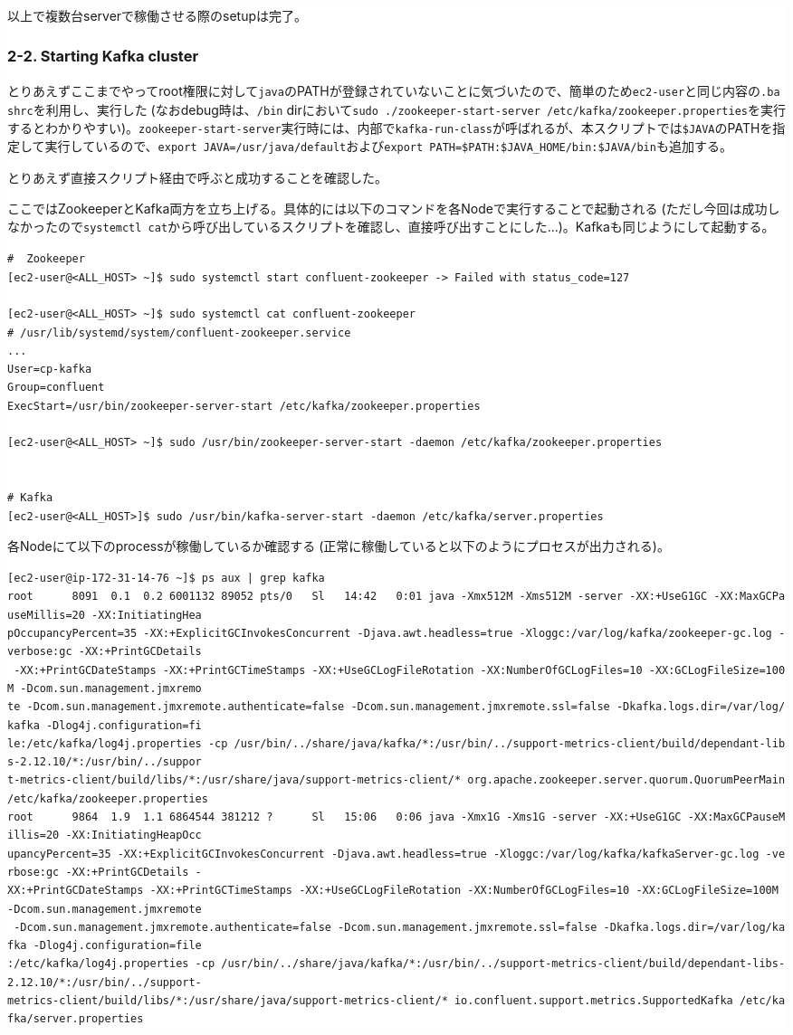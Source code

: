 以上で複数台serverで稼働させる際のsetupは完了。

### 2-2. Starting Kafka cluster
とりあえずここまでやってroot権限に対して`java`のPATHが登録されていないことに気づいたので、簡単のため`ec2-user`と同じ内容の`.bashrc`を利用し、実行した (なおdebug時は、`/bin` dirにおいて`sudo ./zookeeper-start-server /etc/kafka/zookeeper.properties`を実行するとわかりやすい)。`zookeeper-start-server`実行時には、内部で`kafka-run-class`が呼ばれるが、本スクリプトでは`$JAVA`のPATHを指定して実行しているので、`export JAVA=/usr/java/default`および`export PATH=$PATH:$JAVA_HOME/bin:$JAVA/bin`も追加する。

とりあえず直接スクリプト経由で呼ぶと成功することを確認した。

ここではZookeeperとKafka両方を立ち上げる。具体的には以下のコマンドを各Nodeで実行することで起動される (ただし今回は成功しなかったので`systemctl cat`から呼び出しているスクリプトを確認し、直接呼び出すことにした...)。Kafkaも同じようにして起動する。

```text
#  Zookeeper
[ec2-user@<ALL_HOST> ~]$ sudo systemctl start confluent-zookeeper -> Failed with status_code=127

[ec2-user@<ALL_HOST> ~]$ sudo systemctl cat confluent-zookeeper
# /usr/lib/systemd/system/confluent-zookeeper.service
...
User=cp-kafka
Group=confluent
ExecStart=/usr/bin/zookeeper-server-start /etc/kafka/zookeeper.properties

[ec2-user@<ALL_HOST> ~]$ sudo /usr/bin/zookeeper-server-start -daemon /etc/kafka/zookeeper.properties


# Kafka
[ec2-user@<ALL_HOST>]$ sudo /usr/bin/kafka-server-start -daemon /etc/kafka/server.properties
```

各Nodeにて以下のprocessが稼働しているか確認する (正常に稼働していると以下のようにプロセスが出力される)。

```text
[ec2-user@ip-172-31-14-76 ~]$ ps aux | grep kafka
root      8091  0.1  0.2 6001132 89052 pts/0   Sl   14:42   0:01 java -Xmx512M -Xms512M -server -XX:+UseG1GC -XX:MaxGCPauseMillis=20 -XX:InitiatingHea
pOccupancyPercent=35 -XX:+ExplicitGCInvokesConcurrent -Djava.awt.headless=true -Xloggc:/var/log/kafka/zookeeper-gc.log -verbose:gc -XX:+PrintGCDetails
 -XX:+PrintGCDateStamps -XX:+PrintGCTimeStamps -XX:+UseGCLogFileRotation -XX:NumberOfGCLogFiles=10 -XX:GCLogFileSize=100M -Dcom.sun.management.jmxremo
te -Dcom.sun.management.jmxremote.authenticate=false -Dcom.sun.management.jmxremote.ssl=false -Dkafka.logs.dir=/var/log/kafka -Dlog4j.configuration=fi
le:/etc/kafka/log4j.properties -cp /usr/bin/../share/java/kafka/*:/usr/bin/../support-metrics-client/build/dependant-libs-2.12.10/*:/usr/bin/../suppor
t-metrics-client/build/libs/*:/usr/share/java/support-metrics-client/* org.apache.zookeeper.server.quorum.QuorumPeerMain /etc/kafka/zookeeper.properties
root      9864  1.9  1.1 6864544 381212 ?      Sl   15:06   0:06 java -Xmx1G -Xms1G -server -XX:+UseG1GC -XX:MaxGCPauseMillis=20 -XX:InitiatingHeapOcc
upancyPercent=35 -XX:+ExplicitGCInvokesConcurrent -Djava.awt.headless=true -Xloggc:/var/log/kafka/kafkaServer-gc.log -verbose:gc -XX:+PrintGCDetails -
XX:+PrintGCDateStamps -XX:+PrintGCTimeStamps -XX:+UseGCLogFileRotation -XX:NumberOfGCLogFiles=10 -XX:GCLogFileSize=100M -Dcom.sun.management.jmxremote
 -Dcom.sun.management.jmxremote.authenticate=false -Dcom.sun.management.jmxremote.ssl=false -Dkafka.logs.dir=/var/log/kafka -Dlog4j.configuration=file
:/etc/kafka/log4j.properties -cp /usr/bin/../share/java/kafka/*:/usr/bin/../support-metrics-client/build/dependant-libs-2.12.10/*:/usr/bin/../support-
metrics-client/build/libs/*:/usr/share/java/support-metrics-client/* io.confluent.support.metrics.SupportedKafka /etc/kafka/server.properties
```
